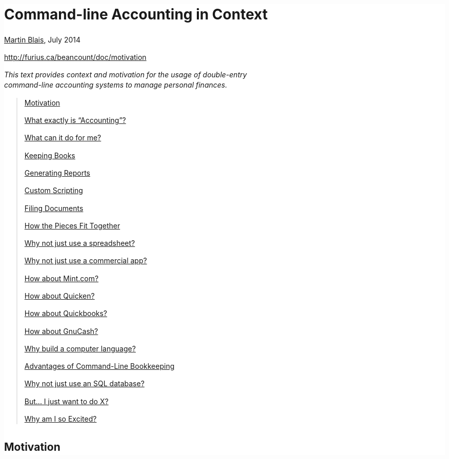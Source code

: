Command-line Accounting in Context
==================================

[<span class="underline">Martin Blais</span>](http://plus.google.com/+MartinBlais), July 2014

[<span class="underline">http://furius.ca/beancount/doc/motivation</span>](http://furius.ca/beancount/doc/motivation)

*This text provides context and motivation for the usage of double-entry  
command-line accounting systems to manage personal finances.*

> [<span class="underline">Motivation</span>](#motivation)
>
> [<span class="underline">What exactly is “Accounting”?</span>](#what-exactly-is-accounting)
>
> [<span class="underline">What can it do for me?</span>](#what-can-it-do-for-me)
>
> [<span class="underline">Keeping Books</span>](#keeping-books)
>
> [<span class="underline">Generating Reports</span>](#generating-reports)
>
> [<span class="underline">Custom Scripting</span>](#custom-scripting)
>
> [<span class="underline">Filing Documents</span>](#filing-documents)
>
> [<span class="underline">How the Pieces Fit Together</span>](#how-the-pieces-fit-together)
>
> [<span class="underline">Why not just use a spreadsheet?</span>](#why-not-just-use-a-spreadsheet)
>
> [<span class="underline">Why not just use a commercial app?</span>](#why-not-just-use-a-commercial-app)
>
> [<span class="underline">How about Mint.com?</span>](#how-about-mint.com)
>
> [<span class="underline">How about Quicken?</span>](#how-about-quicken)
>
> [<span class="underline">How about Quickbooks?</span>](#how-about-quickbooks)
>
> [<span class="underline">How about GnuCash?</span>](#how-about-gnucash)
>
> [<span class="underline">Why build a computer language?</span>](#why-build-a-computer-language)
>
> [<span class="underline">Advantages of Command-Line Bookkeeping</span>](#advantages-of-command-line-bookkeeping)
>
> [<span class="underline">Why not just use an SQL database?</span>](#why-not-just-use-an-sql-database)
>
> [<span class="underline">But... I just want to do X?</span>](#but...-i-just-want-to-do-x)
>
> [<span class="underline">Why am I so Excited?</span>](#why-am-i-so-excited)

Motivation
----------
